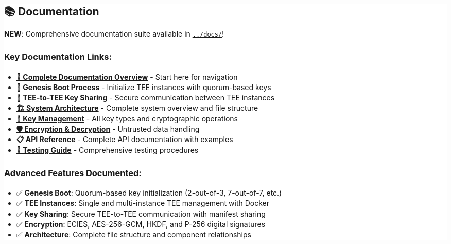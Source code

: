 ## 📚 Documentation

**NEW**: Comprehensive documentation suite available in [`../docs/`](../docs/)!

### Key Documentation Links:
- **[📖 Complete Documentation Overview](../docs/README.md)** - Start here for navigation
- **[🚀 Genesis Boot Process](../docs/genesis-boot.md)** - Initialize TEE instances with quorum-based keys
- **[🔗 TEE-to-TEE Key Sharing](../docs/tee-to-tee-sharing.md)** - Secure communication between TEE instances  
- **[🏗️ System Architecture](../docs/architecture.md)** - Complete system overview and file structure
- **[🔑 Key Management](../docs/key-management.md)** - All key types and cryptographic operations
- **[🛡️ Encryption & Decryption](../docs/encryption-decryption.md)** - Untrusted data handling
- **[📋 API Reference](../docs/api-reference.md)** - Complete API documentation with examples
- **[🧪 Testing Guide](../docs/testing-guide.md)** - Comprehensive testing procedures

### Advanced Features Documented:
- ✅ **Genesis Boot**: Quorum-based key initialization (2-out-of-3, 7-out-of-7, etc.)
- ✅ **TEE Instances**: Single and multi-instance TEE management with Docker
- ✅ **Key Sharing**: Secure TEE-to-TEE communication with manifest sharing
- ✅ **Encryption**: ECIES, AES-256-GCM, HKDF, and P-256 digital signatures
- ✅ **Architecture**: Complete file structure and component relationships

